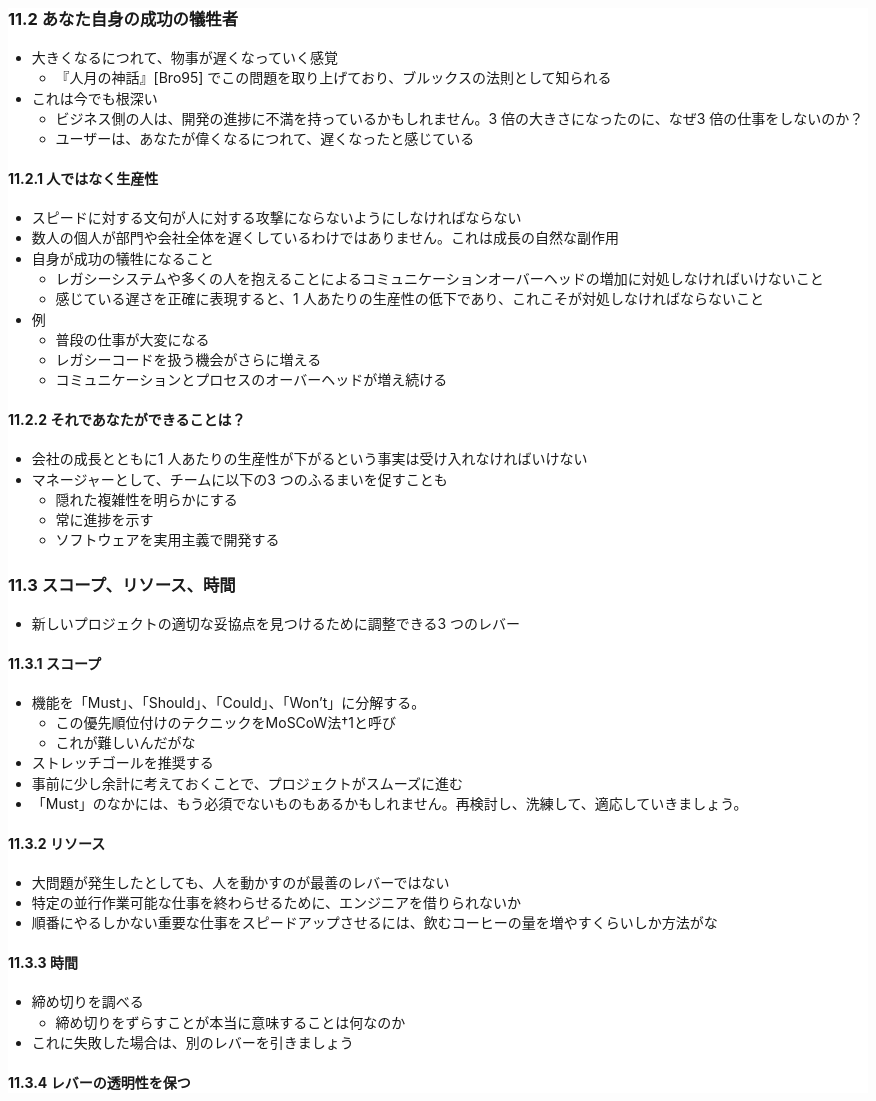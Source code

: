 ### 11.2 あなた自身の成功の犠牲者

- 大きくなるにつれて、物事が遅くなっていく感覚
  - 『人月の神話』[Bro95] でこの問題を取り上げており、ブルックスの法則として知られる
- これは今でも根深い
  - ビジネス側の人は、開発の進捗に不満を持っているかもしれません。3 倍の大きさになったのに、なぜ3 倍の仕事をしないのか？
  - ユーザーは、あなたが偉くなるにつれて、遅くなったと感じている

#### 11.2.1 人ではなく生産性

- スピードに対する文句が人に対する攻撃にならないようにしなければならない
- 数人の個人が部門や会社全体を遅くしているわけではありません。これは成長の自然な副作用
- 自身が成功の犠牲になること
  - レガシーシステムや多くの人を抱えることによるコミュニケーションオーバーヘッドの増加に対処しなければいけないこと
  - 感じている遅さを正確に表現すると、1 人あたりの生産性の低下であり、これこそが対処しなければならないこと
- 例
  - 普段の仕事が大変になる
  - レガシーコードを扱う機会がさらに増える
  - コミュニケーションとプロセスのオーバーヘッドが増え続ける

#### 11.2.2 それであなたができることは？

- 会社の成長とともに1 人あたりの生産性が下がるという事実は受け入れなければいけない
- マネージャーとして、チームに以下の3 つのふるまいを促すことも
  - 隠れた複雑性を明らかにする
  - 常に進捗を示す
  - ソフトウェアを実用主義で開発する

### 11.3 スコープ、リソース、時間

- 新しいプロジェクトの適切な妥協点を見つけるために調整できる3 つのレバー

#### 11.3.1 スコープ

- 機能を「Must」、「Should」、「Could」、「Won’t」に分解する。
  - この優先順位付けのテクニックをMoSCoW法†1と呼び
  - これが難しいんだがな
- ストレッチゴールを推奨する
- 事前に少し余計に考えておくことで、プロジェクトがスムーズに進む
- 「Must」のなかには、もう必須でないものもあるかもしれません。再検討し、洗練して、適応していきましょう。

#### 11.3.2 リソース

- 大問題が発生したとしても、人を動かすのが最善のレバーではない
- 特定の並行作業可能な仕事を終わらせるために、エンジニアを借りられないか
- 順番にやるしかない重要な仕事をスピードアップさせるには、飲むコーヒーの量を増やすくらいしか方法がな

#### 11.3.3 時間

- 締め切りを調べる
  - 締め切りをずらすことが本当に意味することは何なのか
- これに失敗した場合は、別のレバーを引きましょう

#### 11.3.4 レバーの透明性を保つ
